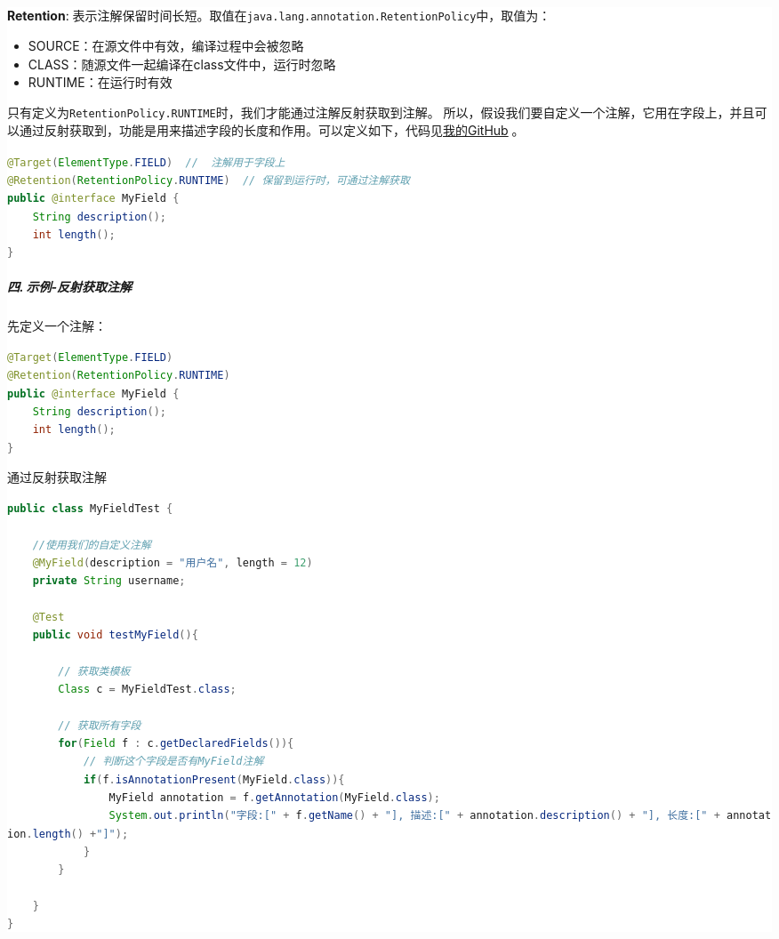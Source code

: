 **Retention**: 表示注解保留时间长短。取值在`java.lang.annotation.RetentionPolicy`中，取值为：

- SOURCE：在源文件中有效，编译过程中会被忽略
- CLASS：随源文件一起编译在class文件中，运行时忽略
- RUNTIME：在运行时有效

只有定义为`RetentionPolicy.RUNTIME`时，我们才能通过注解反射获取到注解。
 所以，假设我们要自定义一个注解，它用在字段上，并且可以通过反射获取到，功能是用来描述字段的长度和作用。可以定义如下，代码见[我的GitHub](https://links.jianshu.com/go?to=https%3A%2F%2Fgithub.com%2Fzebinh%2Fannotation-demo)
 。



```java
@Target(ElementType.FIELD)  //  注解用于字段上
@Retention(RetentionPolicy.RUNTIME)  // 保留到运行时，可通过注解获取
public @interface MyField {
    String description();
    int length();
}
```

##### 四. 示例-反射获取注解

先定义一个注解：



```java
@Target(ElementType.FIELD)
@Retention(RetentionPolicy.RUNTIME)
public @interface MyField {
    String description();
    int length();
}
```

通过反射获取注解



```java
public class MyFieldTest {

    //使用我们的自定义注解
    @MyField(description = "用户名", length = 12)
    private String username;

    @Test
    public void testMyField(){

        // 获取类模板
        Class c = MyFieldTest.class;

        // 获取所有字段
        for(Field f : c.getDeclaredFields()){
            // 判断这个字段是否有MyField注解
            if(f.isAnnotationPresent(MyField.class)){
                MyField annotation = f.getAnnotation(MyField.class);
                System.out.println("字段:[" + f.getName() + "], 描述:[" + annotation.description() + "], 长度:[" + annotation.length() +"]");
            }
        }

    }
}
```
